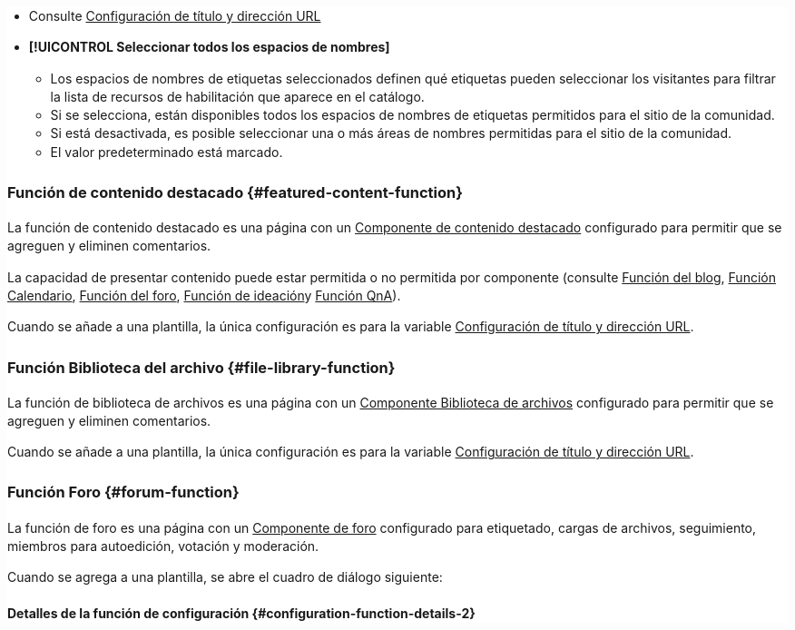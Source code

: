 * Consulte [Configuración de título y dirección URL](#title-and-url-settings)
* **[!UICONTROL Seleccionar todos los espacios de nombres]**

   * Los espacios de nombres de etiquetas seleccionados definen qué etiquetas pueden seleccionar los visitantes para filtrar la lista de recursos de habilitación que aparece en el catálogo.
   * Si se selecciona, están disponibles todos los espacios de nombres de etiquetas permitidos para el sitio de la comunidad.
   * Si está desactivada, es posible seleccionar una o más áreas de nombres permitidas para el sitio de la comunidad.
   * El valor predeterminado está marcado.

### Función de contenido destacado {#featured-content-function}

La función de contenido destacado es una página con un [Componente de contenido destacado](featured.md) configurado para permitir que se agreguen y eliminen comentarios.

La capacidad de presentar contenido puede estar permitida o no permitida por componente (consulte [Función del blog](#blog-function), [Función Calendario](#calendar-function), [Función del foro](#forum-function), [Función de ideación](#ideation-function)y [Función QnA](#qna-function)).

Cuando se añade a una plantilla, la única configuración es para la variable [Configuración de título y dirección URL](#title-and-url-settings).

### Función Biblioteca del archivo {#file-library-function}

La función de biblioteca de archivos es una página con un [Componente Biblioteca de archivos](file-library.md) configurado para permitir que se agreguen y eliminen comentarios.

Cuando se añade a una plantilla, la única configuración es para la variable [Configuración de título y dirección URL](#title-and-url-settings).

### Función Foro {#forum-function}

La función de foro es una página con un [Componente de foro](forum.md) configurado para etiquetado, cargas de archivos, seguimiento, miembros para autoedición, votación y moderación.

Cuando se agrega a una plantilla, se abre el cuadro de diálogo siguiente:

#### Detalles de la función de configuración {#configuration-function-details-2}
